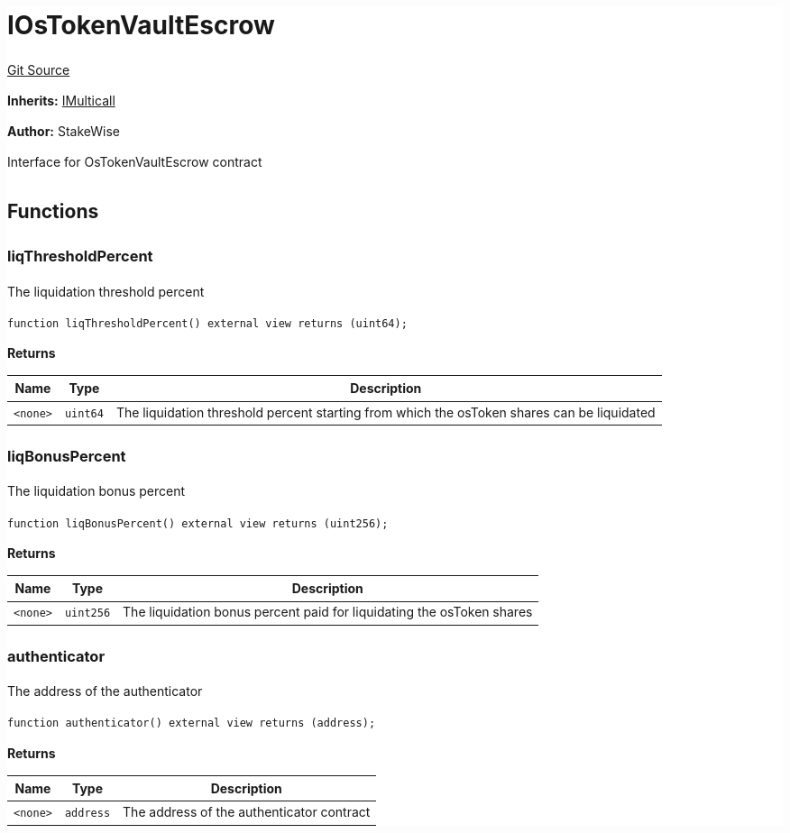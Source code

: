 # IOsTokenVaultEscrow
[Git Source](https://github.com/stakewise/v3-core/blob/c4059a64871829ca60ea58f054baf8eb13d3572a/contracts/interfaces/IOsTokenVaultEscrow.sol)

**Inherits:**
[IMulticall](/contracts/interfaces/IMulticall.sol/interface.IMulticall.md)

**Author:**
StakeWise

Interface for OsTokenVaultEscrow contract


## Functions
### liqThresholdPercent

The liquidation threshold percent


```solidity
function liqThresholdPercent() external view returns (uint64);
```
**Returns**

|Name|Type|Description|
|----|----|-----------|
|`<none>`|`uint64`|The liquidation threshold percent starting from which the osToken shares can be liquidated|


### liqBonusPercent

The liquidation bonus percent


```solidity
function liqBonusPercent() external view returns (uint256);
```
**Returns**

|Name|Type|Description|
|----|----|-----------|
|`<none>`|`uint256`|The liquidation bonus percent paid for liquidating the osToken shares|


### authenticator

The address of the authenticator


```solidity
function authenticator() external view returns (address);
```
**Returns**

|Name|Type|Description|
|----|----|-----------|
|`<none>`|`address`|The address of the authenticator contract|

